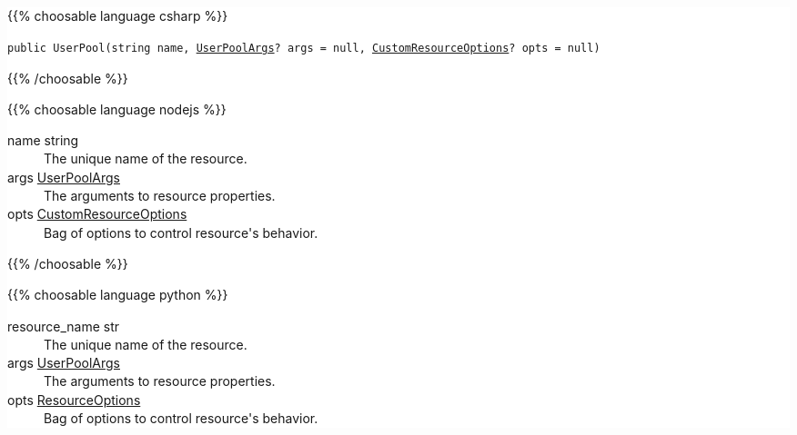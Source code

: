 {{% choosable language csharp %}}
<div class="highlight"><pre class="chroma"><code class="language-csharp" data-lang="csharp"><span class="k">public </span><span class="nx">UserPool</span><span class="p">(</span><span class="nx">string</span><span class="p"> </span><span class="nx">name<span class="p">,</span> <span class="nx"><a href="#inputs">UserPoolArgs</a></span><span class="p">? </span><span class="nx">args = null<span class="p">,</span> <span class="nx"><a href="/docs/reference/pkg/dotnet/Pulumi/Pulumi.CustomResourceOptions.html">CustomResourceOptions</a></span><span class="p">? </span><span class="nx">opts = null<span class="p">)</span></code></pre></div>
{{% /choosable %}}

{{% choosable language nodejs %}}

<dl class="resources-properties"><dt
        class="property-required" title="Required">
        <span>name</span>
        <span class="property-indicator"></span>
        <span class="property-type">string</span>
    </dt>
    <dd>The unique name of the resource.</dd><dt
        class="property-optional" title="Optional">
        <span>args</span>
        <span class="property-indicator"></span>
        <span class="property-type"><a href="#inputs">UserPoolArgs</a></span>
    </dt>
    <dd>The arguments to resource properties.</dd><dt
        class="property-optional" title="Optional">
        <span>opts</span>
        <span class="property-indicator"></span>
        <span class="property-type"><a href="/docs/reference/pkg/nodejs/pulumi/pulumi/#CustomResourceOptions">CustomResourceOptions</a></span>
    </dt>
    <dd>Bag of options to control resource&#39;s behavior.</dd></dl>

{{% /choosable %}}

{{% choosable language python %}}

<dl class="resources-properties"><dt
        class="property-required" title="Required">
        <span>resource_name</span>
        <span class="property-indicator"></span>
        <span class="property-type">str</span>
    </dt>
    <dd>The unique name of the resource.</dd><dt
        class="property-optional" title="Optional">
        <span>args</span>
        <span class="property-indicator"></span>
        <span class="property-type"><a href="#inputs">UserPoolArgs</a></span>
    </dt>
    <dd>The arguments to resource properties.</dd><dt
        class="property-optional" title="Optional">
        <span>opts</span>
        <span class="property-indicator"></span>
        <span class="property-type"><a href="/docs/reference/pkg/python/pulumi/#pulumi.ResourceOptions">ResourceOptions</a></span>
    </dt>
    <dd>Bag of options to control resource&#39;s behavior.</dd></dl>
